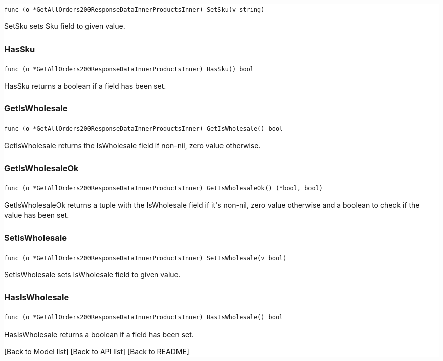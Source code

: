 `func (o *GetAllOrders200ResponseDataInnerProductsInner) SetSku(v string)`

SetSku sets Sku field to given value.

### HasSku

`func (o *GetAllOrders200ResponseDataInnerProductsInner) HasSku() bool`

HasSku returns a boolean if a field has been set.

### GetIsWholesale

`func (o *GetAllOrders200ResponseDataInnerProductsInner) GetIsWholesale() bool`

GetIsWholesale returns the IsWholesale field if non-nil, zero value otherwise.

### GetIsWholesaleOk

`func (o *GetAllOrders200ResponseDataInnerProductsInner) GetIsWholesaleOk() (*bool, bool)`

GetIsWholesaleOk returns a tuple with the IsWholesale field if it's non-nil, zero value otherwise
and a boolean to check if the value has been set.

### SetIsWholesale

`func (o *GetAllOrders200ResponseDataInnerProductsInner) SetIsWholesale(v bool)`

SetIsWholesale sets IsWholesale field to given value.

### HasIsWholesale

`func (o *GetAllOrders200ResponseDataInnerProductsInner) HasIsWholesale() bool`

HasIsWholesale returns a boolean if a field has been set.


[[Back to Model list]](../README.md#documentation-for-models) [[Back to API list]](../README.md#documentation-for-api-endpoints) [[Back to README]](../README.md)


